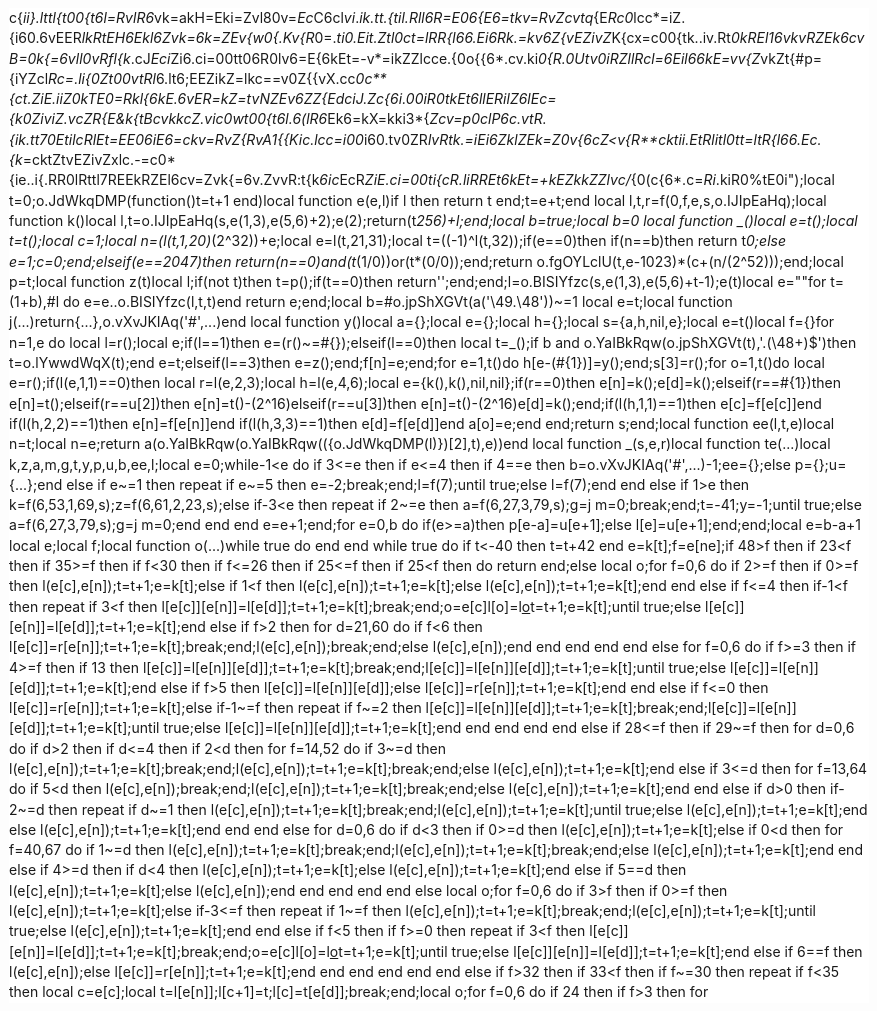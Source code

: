 c{*ii}.lttl{t00{t6l=RvlR6*vk=akH=Eki=Zvl80v=*Ec*C6cl*vi*.*ik.tt.{*til.Rll6R=E06{E6=tkv=Rv*Zcvtq*{E*Rc0*lcc*=iZ.{i60.6vEER*lkRtEH6Ekl6Zvk=6k=ZEv{w0{.Kv{R*0=.*ti0.Eit.Ztl0ct=lRR{l66.Ei6Rk.=kv6Z{vEZivZ*K{cx=c00{tk..iv.Rt*0kREl16vkvRZEk6cvB=0k{=6vll0vRfl{k*.cJ*Eci*Zi6.ci=00tt06R0lv6=E{6kEt=-v*=ikZZlcce.{0o{{6*.cv.ki*0{R.0Utv0iRZllRcl=6Eil66kE=vv{Z*vkZt{#p={iYZcl*Rc=.li{0Zt00vtRl*6.lt6;EEZikZ=lkc==v0Z{{vX.cc*0c**{ct.ZiE.iiZ0kTE0=Rkl{6kE.6vER=*kZ=tvNZEv6ZZ{EdciJ.Zc{*6i.00iR0*tkEt6llERilZ6lEc={k0ZiviZ.vcZR{E&k{t*BcvkkcZ.vic0wt00{t6l.6(lR6*Ek6=kX=kki3*{*Zcv=p0clP6c.*vtR.{ik.tt70EtilcRlEt=EE06iE6=ckv=Rv*Z{RvA1{{Kic.*lcc*=i00*i60.tv0ZR*lvRtk.=iEi6ZklZEk=Z0v{*6cZ<v{R**ck*tii.EtRlitl0tt=ltR{l66.Ec.{k*=cktZtvEZivZxlc.-=c0*{ie..i{.RR0lRttl7REEkRZEl6cv=Zvk{=6v.ZvvR:t{k*6ic*EcR*ZiE.ci=00ti{cR.liRREt6kEt=+kEZkkZZlvc/*{0(c{6*.c=*Ri*.kiR0%tE0i");local t=0;o.JdWkqDMP(function()t=t+1 end)local function e(e,l)if l then return t end;t=e+t;end local l,t,r=f(0,f,e,s,o.IJIpEaHq);local function k()local l,t=o.IJIpEaHq(s,e(1,3),e(5,6)+2);e(2);return(t*256)+l;end;local b=true;local b=0 local function _()local e=t();local t=t();local c=1;local n=(l(t,1,20)*(2^32))+e;local e=l(t,21,31);local t=((-1)^l(t,32));if(e==0)then if(n==b)then return t*0;else e=1;c=0;end;elseif(e==2047)then return(n==0)and(t*(1/0))or(t*(0/0));end;return o.fgOYLclU(t,e-1023)*(c+(n/(2^52)));end;local p=t;local function z(t)local l;if(not t)then t=p();if(t==0)then return'';end;end;l=o.BISIYfzc(s,e(1,3),e(5,6)+t-1);e(t)local e=""for t=(1+b),#l do e=e..o.BISIYfzc(l,t,t)end return e;end;local b=#o.jpShXGVt(a('\49.\48'))~=1 local e=t;local function j(...)return{...},o.vXvJKIAq('#',...)end local function y()local a={};local e={};local h={};local s={a,h,nil,e};local e=t()local f={}for n=1,e do local l=r();local e;if(l==1)then e=(r()~=#{});elseif(l==0)then local t=_();if b and o.YaIBkRqw(o.jpShXGVt(t),'.(\48+)$')then t=o.lYwwdWqX(t);end e=t;elseif(l==3)then e=z();end;f[n]=e;end;for e=1,t()do h[e-(#{1})]=y();end;s[3]=r();for o=1,t()do local e=r();if(l(e,1,1)==0)then local r=l(e,2,3);local h=l(e,4,6);local e={k(),k(),nil,nil};if(r==0)then e[n]=k();e[d]=k();elseif(r==#{1})then e[n]=t();elseif(r==u[2])then e[n]=t()-(2^16)elseif(r==u[3])then e[n]=t()-(2^16)e[d]=k();end;if(l(h,1,1)==1)then e[c]=f[e[c]]end if(l(h,2,2)==1)then e[n]=f[e[n]]end if(l(h,3,3)==1)then e[d]=f[e[d]]end a[o]=e;end end;return s;end;local function ee(l,t,e)local n=t;local n=e;return a(o.YaIBkRqw(o.YaIBkRqw(({o.JdWkqDMP(l)})[2],t),e))end local function _(s,e,r)local function te(...)local k,z,a,m,g,t,y,p,u,b,ee,l;local e=0;while-1<e do if 3<=e then if e<=4 then if 4==e then b=o.vXvJKIAq('#',...)-1;ee={};else p={};u={...};end else if e~=1 then repeat if e~=5 then e=-2;break;end;l=f(7);until true;else l=f(7);end end else if 1>e then k=f(6,53,1,69,s);z=f(6,61,2,23,s);else if-3<e then repeat if 2~=e then a=f(6,27,3,79,s);g=j m=0;break;end;t=-41;y=-1;until true;else a=f(6,27,3,79,s);g=j m=0;end end end e=e+1;end;for e=0,b do if(e>=a)then p[e-a]=u[e+1];else l[e]=u[e+1];end;end;local e=b-a+1 local e;local f;local function o(...)while true do end end while true do if t<-40 then t=t+42 end e=k[t];f=e[ne];if 48>f then if 23<f then if 35>=f then if f<30 then if f<=26 then if 25<=f then if 25<f then do return end;else local o;for f=0,6 do if 2>=f then if 0>=f then l(e[c],e[n]);t=t+1;e=k[t];else if 1<f then l(e[c],e[n]);t=t+1;e=k[t];else l(e[c],e[n]);t=t+1;e=k[t];end end else if f<=4 then if-1<f then repeat if 3<f then l[e[c]][e[n]]=l[e[d]];t=t+1;e=k[t];break;end;o=e[c]l[o]=l[o](h(l,o+1,e[n]))t=t+1;e=k[t];until true;else l[e[c]][e[n]]=l[e[d]];t=t+1;e=k[t];end else if f>2 then for d=21,60 do if f<6 then l[e[c]]=r[e[n]];t=t+1;e=k[t];break;end;l(e[c],e[n]);break;end;else l(e[c],e[n]);end end end end end else for f=0,6 do if f>=3 then if 4>=f then if 1<f then repeat if f>3 then l[e[c]]=l[e[n]][e[d]];t=t+1;e=k[t];break;end;l[e[c]]=l[e[n]][e[d]];t=t+1;e=k[t];until true;else l[e[c]]=l[e[n]][e[d]];t=t+1;e=k[t];end else if f>5 then l[e[c]]=l[e[n]][e[d]];else l[e[c]]=r[e[n]];t=t+1;e=k[t];end end else if f<=0 then l[e[c]]=r[e[n]];t=t+1;e=k[t];else if-1~=f then repeat if f~=2 then l[e[c]]=l[e[n]][e[d]];t=t+1;e=k[t];break;end;l[e[c]]=l[e[n]][e[d]];t=t+1;e=k[t];until true;else l[e[c]]=l[e[n]][e[d]];t=t+1;e=k[t];end end end end end else if 28<=f then if 29~=f then for d=0,6 do if d>2 then if d<=4 then if 2<d then for f=14,52 do if 3~=d then l(e[c],e[n]);t=t+1;e=k[t];break;end;l(e[c],e[n]);t=t+1;e=k[t];break;end;else l(e[c],e[n]);t=t+1;e=k[t];end else if 3<=d then for f=13,64 do if 5<d then l(e[c],e[n]);break;end;l(e[c],e[n]);t=t+1;e=k[t];break;end;else l(e[c],e[n]);t=t+1;e=k[t];end end else if d>0 then if-2~=d then repeat if d~=1 then l(e[c],e[n]);t=t+1;e=k[t];break;end;l(e[c],e[n]);t=t+1;e=k[t];until true;else l(e[c],e[n]);t=t+1;e=k[t];end else l(e[c],e[n]);t=t+1;e=k[t];end end end else for d=0,6 do if d<3 then if 0>=d then l(e[c],e[n]);t=t+1;e=k[t];else if 0<d then for f=40,67 do if 1~=d then l(e[c],e[n]);t=t+1;e=k[t];break;end;l(e[c],e[n]);t=t+1;e=k[t];break;end;else l(e[c],e[n]);t=t+1;e=k[t];end end else if 4>=d then if d<4 then l(e[c],e[n]);t=t+1;e=k[t];else l(e[c],e[n]);t=t+1;e=k[t];end else if 5==d then l(e[c],e[n]);t=t+1;e=k[t];else l(e[c],e[n]);end end end end end else local o;for f=0,6 do if 3>f then if 0>=f then l(e[c],e[n]);t=t+1;e=k[t];else if-3<=f then repeat if 1~=f then l(e[c],e[n]);t=t+1;e=k[t];break;end;l(e[c],e[n]);t=t+1;e=k[t];until true;else l(e[c],e[n]);t=t+1;e=k[t];end end else if f<5 then if f>=0 then repeat if 3<f then l[e[c]][e[n]]=l[e[d]];t=t+1;e=k[t];break;end;o=e[c]l[o]=l[o](h(l,o+1,e[n]))t=t+1;e=k[t];until true;else l[e[c]][e[n]]=l[e[d]];t=t+1;e=k[t];end else if 6==f then l(e[c],e[n]);else l[e[c]]=r[e[n]];t=t+1;e=k[t];end end end end end end else if f>32 then if 33<f then if f~=30 then repeat if f<35 then local c=e[c];local t=l[e[n]];l[c+1]=t;l[c]=t[e[d]];break;end;local o;for f=0,6 do if 2<f then if f>4 then if f>3 then for
